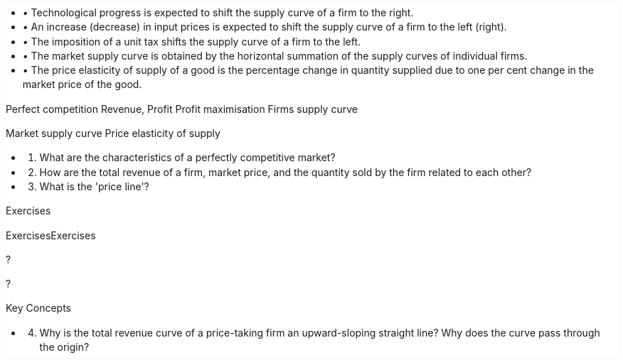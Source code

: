- *•* Technological progress is expected to shift the supply curve of a firm to the right.
- *•* An increase (decrease) in input prices is expected to shift the supply curve of a firm to the left (right).
- *•* The imposition of a unit tax shifts the supply curve of a firm to the left.
- *•* The market supply curve is obtained by the horizontal summation of the supply curves of individual firms.
- *•* The price elasticity of supply of a good is the percentage change in quantity supplied due to one per cent change in the market price of the good.

Perfect competition Revenue, Profit Profit maximisation Firms supply curve

Market supply curve Price elasticity of supply

- 1. What are the characteristics of a perfectly competitive market?
- 2. How are the total revenue of a firm, market price, and the quantity sold by the firm related to each other?
- 3. What is the 'price line'?

Exercises

ExercisesExercises

?

?

Key Concepts

- 4. Why is the total revenue curve of a price-taking firm an upward-sloping straight line? Why does the curve pass through the origin?